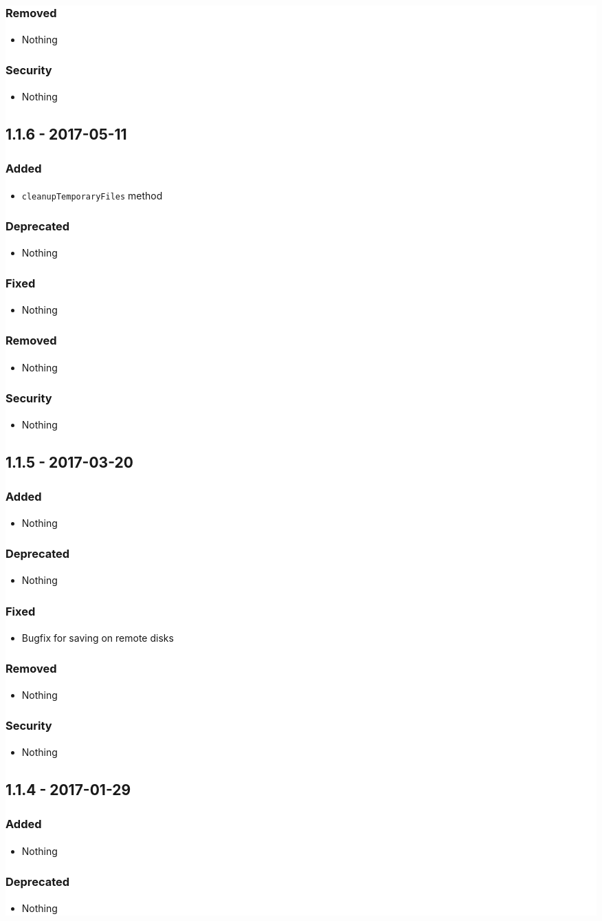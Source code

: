 ### Removed
- Nothing

### Security
- Nothing

## 1.1.6 - 2017-05-11

### Added
- ```cleanupTemporaryFiles``` method

### Deprecated
- Nothing

### Fixed
- Nothing

### Removed
- Nothing

### Security
- Nothing

## 1.1.5 - 2017-03-20

### Added
- Nothing

### Deprecated
- Nothing

### Fixed
- Bugfix for saving on remote disks

### Removed
- Nothing

### Security
- Nothing

## 1.1.4 - 2017-01-29

### Added
- Nothing

### Deprecated
- Nothing
